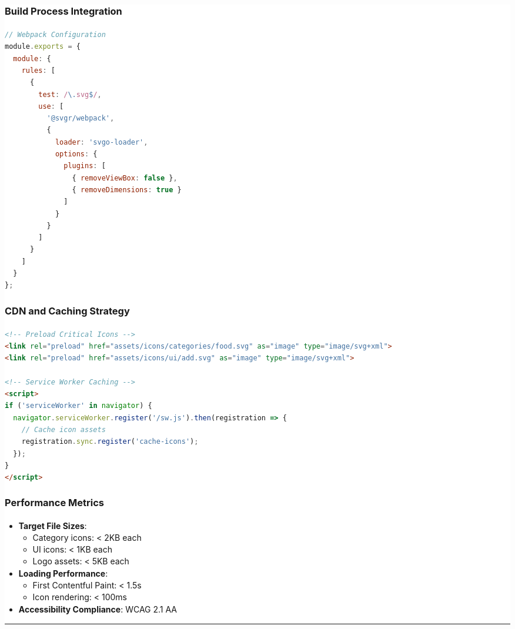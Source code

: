 ### Build Process Integration
```javascript
// Webpack Configuration
module.exports = {
  module: {
    rules: [
      {
        test: /\.svg$/,
        use: [
          '@svgr/webpack',
          {
            loader: 'svgo-loader',
            options: {
              plugins: [
                { removeViewBox: false },
                { removeDimensions: true }
              ]
            }
          }
        ]
      }
    ]
  }
};
```

### CDN and Caching Strategy
```html
<!-- Preload Critical Icons -->
<link rel="preload" href="assets/icons/categories/food.svg" as="image" type="image/svg+xml">
<link rel="preload" href="assets/icons/ui/add.svg" as="image" type="image/svg+xml">

<!-- Service Worker Caching -->
<script>
if ('serviceWorker' in navigator) {
  navigator.serviceWorker.register('/sw.js').then(registration => {
    // Cache icon assets
    registration.sync.register('cache-icons');
  });
}
</script>
```

### Performance Metrics
- **Target File Sizes**:
  - Category icons: < 2KB each
  - UI icons: < 1KB each
  - Logo assets: < 5KB each
- **Loading Performance**:
  - First Contentful Paint: < 1.5s
  - Icon rendering: < 100ms
- **Accessibility Compliance**: WCAG 2.1 AA

---